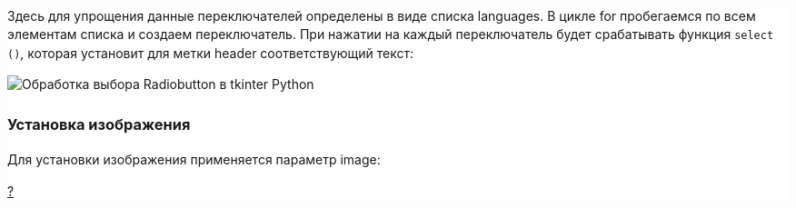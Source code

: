 Здесь для упрощения данные переключателей определены в виде списка languages. В цикле for пробегаемся по всем элементам списка и создаем переключатель. При нажатии на каждый переключатель будет срабатывать функция `select()`, которая установит для метки header соответствующий текст:

![Обработка выбора Radiobutton в tkinter Python](https://metanit.com/python/tkinter/2.10.php./pics/2.45.png)

### Установка изображения

Для установки изображения применяется параметр image:

[?](https://metanit.com/python/tkinter/2.10.php#)
